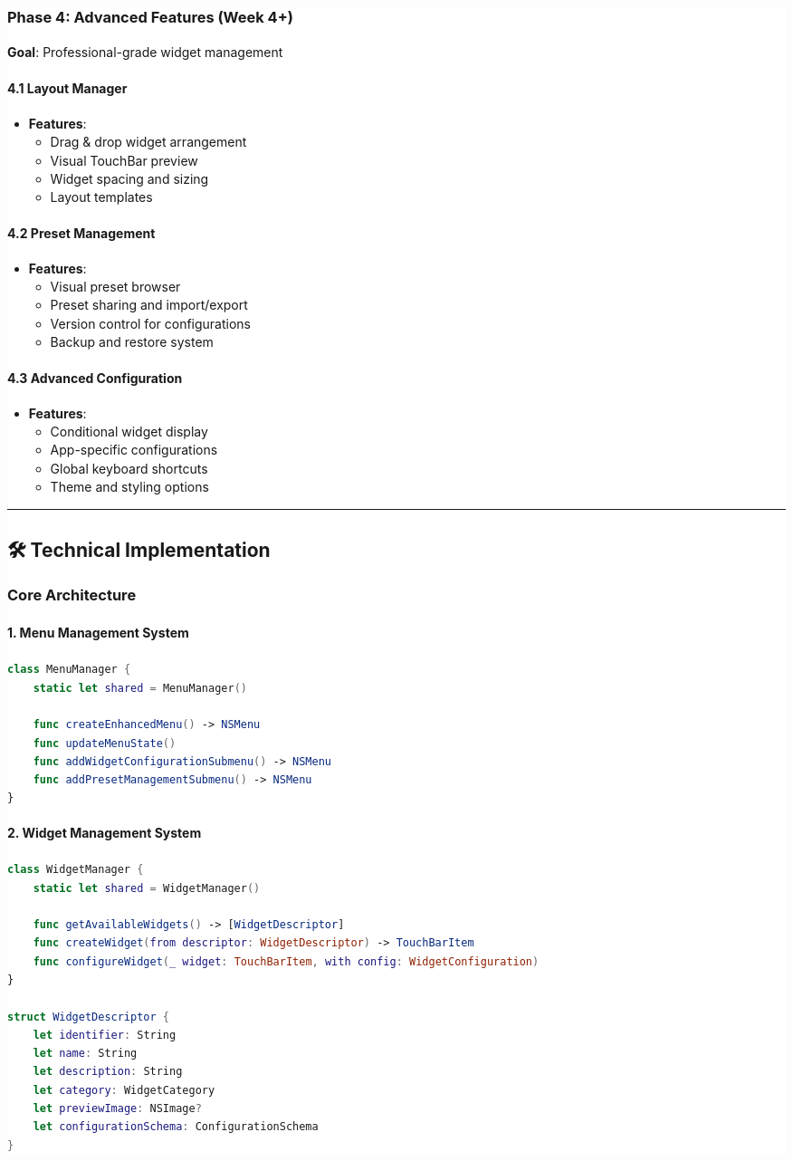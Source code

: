 
### **Phase 4: Advanced Features (Week 4+)**
**Goal**: Professional-grade widget management

#### **4.1 Layout Manager**
- **Features**:
  - Drag & drop widget arrangement
  - Visual TouchBar preview
  - Widget spacing and sizing
  - Layout templates

#### **4.2 Preset Management**
- **Features**:
  - Visual preset browser
  - Preset sharing and import/export
  - Version control for configurations
  - Backup and restore system

#### **4.3 Advanced Configuration**
- **Features**:
  - Conditional widget display
  - App-specific configurations
  - Global keyboard shortcuts
  - Theme and styling options

---

## 🛠️ **Technical Implementation**

### **Core Architecture**

#### **1. Menu Management System**
```swift
class MenuManager {
    static let shared = MenuManager()
    
    func createEnhancedMenu() -> NSMenu
    func updateMenuState()
    func addWidgetConfigurationSubmenu() -> NSMenu
    func addPresetManagementSubmenu() -> NSMenu
}
```

#### **2. Widget Management System**
```swift
class WidgetManager {
    static let shared = WidgetManager()
    
    func getAvailableWidgets() -> [WidgetDescriptor]
    func createWidget(from descriptor: WidgetDescriptor) -> TouchBarItem
    func configureWidget(_ widget: TouchBarItem, with config: WidgetConfiguration)
}

struct WidgetDescriptor {
    let identifier: String
    let name: String
    let description: String
    let category: WidgetCategory
    let previewImage: NSImage?
    let configurationSchema: ConfigurationSchema
}
```
